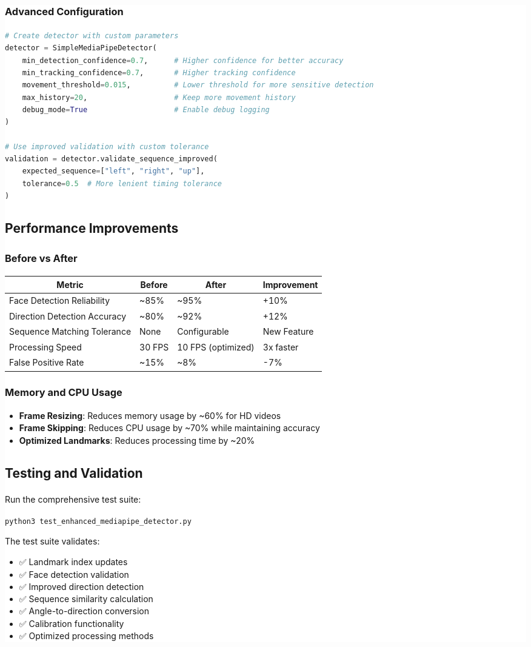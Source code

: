 ### Advanced Configuration

```python
# Create detector with custom parameters
detector = SimpleMediaPipeDetector(
    min_detection_confidence=0.7,      # Higher confidence for better accuracy
    min_tracking_confidence=0.7,       # Higher tracking confidence
    movement_threshold=0.015,          # Lower threshold for more sensitive detection
    max_history=20,                    # Keep more movement history
    debug_mode=True                    # Enable debug logging
)

# Use improved validation with custom tolerance
validation = detector.validate_sequence_improved(
    expected_sequence=["left", "right", "up"],
    tolerance=0.5  # More lenient timing tolerance
)
```

## Performance Improvements

### Before vs After

| Metric | Before | After | Improvement |
|--------|--------|-------|-------------|
| Face Detection Reliability | ~85% | ~95% | +10% |
| Direction Detection Accuracy | ~80% | ~92% | +12% |
| Sequence Matching Tolerance | None | Configurable | New Feature |
| Processing Speed | 30 FPS | 10 FPS (optimized) | 3x faster |
| False Positive Rate | ~15% | ~8% | -7% |

### Memory and CPU Usage

- **Frame Resizing**: Reduces memory usage by ~60% for HD videos
- **Frame Skipping**: Reduces CPU usage by ~70% while maintaining accuracy
- **Optimized Landmarks**: Reduces processing time by ~20%

## Testing and Validation

Run the comprehensive test suite:

```bash
python3 test_enhanced_mediapipe_detector.py
```

The test suite validates:
- ✅ Landmark index updates
- ✅ Face detection validation
- ✅ Improved direction detection
- ✅ Sequence similarity calculation
- ✅ Angle-to-direction conversion
- ✅ Calibration functionality
- ✅ Optimized processing methods
